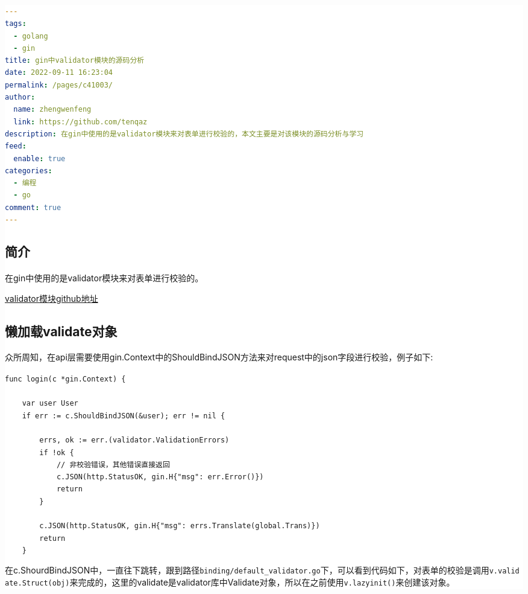 ```yaml
---
tags: 
  - golang
  - gin
title: gin中validator模块的源码分析
date: 2022-09-11 16:23:04
permalink: /pages/c41003/
author: 
  name: zhengwenfeng
  link: https://github.com/tenqaz
description: 在gin中使用的是validator模块来对表单进行校验的，本文主要是对该模块的源码分析与学习
feed: 
  enable: true
categories: 
  - 编程
  - go
comment: true
---
```




## 简介

在gin中使用的是validator模块来对表单进行校验的。

[validator模块github地址](https://github.com/go-playground/validator)


## 懒加载validate对象

众所周知，在api层需要使用gin.Context中的ShouldBindJSON方法来对request中的json字段进行校验，例子如下:

```shell
func login(c *gin.Context) {

	var user User
	if err := c.ShouldBindJSON(&user); err != nil {

		errs, ok := err.(validator.ValidationErrors)
		if !ok {
			// 非校验错误，其他错误直接返回
			c.JSON(http.StatusOK, gin.H{"msg": err.Error()})
			return
		}

		c.JSON(http.StatusOK, gin.H{"msg": errs.Translate(global.Trans)})
		return
	}
```


在c.ShourdBindJSON中，一直往下跳转，跟到路径`binding/default_validator.go`下，可以看到代码如下，对表单的校验是调用`v.validate.Struct(obj)`来完成的，这里的validate是validator库中Validate对象，所以在之前使用`v.lazyinit()`来创建该对象。
